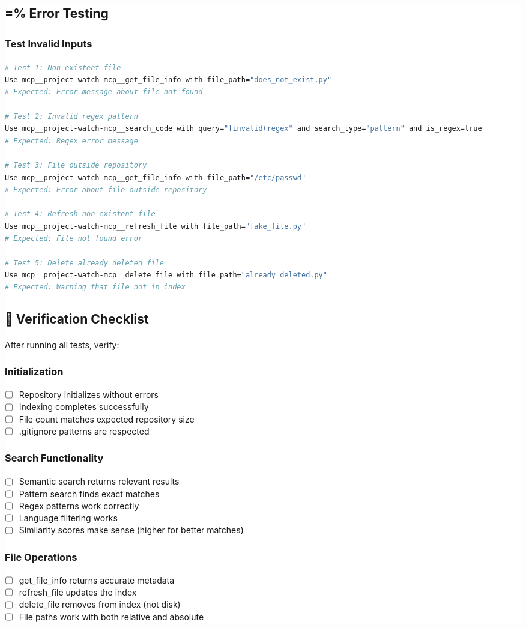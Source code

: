 ## =% Error Testing

### Test Invalid Inputs

```bash
# Test 1: Non-existent file
Use mcp__project-watch-mcp__get_file_info with file_path="does_not_exist.py"
# Expected: Error message about file not found

# Test 2: Invalid regex pattern
Use mcp__project-watch-mcp__search_code with query="[invalid(regex" and search_type="pattern" and is_regex=true
# Expected: Regex error message

# Test 3: File outside repository
Use mcp__project-watch-mcp__get_file_info with file_path="/etc/passwd"
# Expected: Error about file outside repository

# Test 4: Refresh non-existent file
Use mcp__project-watch-mcp__refresh_file with file_path="fake_file.py"
# Expected: File not found error

# Test 5: Delete already deleted file
Use mcp__project-watch-mcp__delete_file with file_path="already_deleted.py"
# Expected: Warning that file not in index
```

##  Verification Checklist

After running all tests, verify:

### Initialization
- [ ] Repository initializes without errors
- [ ] Indexing completes successfully
- [ ] File count matches expected repository size
- [ ] .gitignore patterns are respected

### Search Functionality
- [ ] Semantic search returns relevant results
- [ ] Pattern search finds exact matches
- [ ] Regex patterns work correctly
- [ ] Language filtering works
- [ ] Similarity scores make sense (higher for better matches)

### File Operations
- [ ] get_file_info returns accurate metadata
- [ ] refresh_file updates the index
- [ ] delete_file removes from index (not disk)
- [ ] File paths work with both relative and absolute
